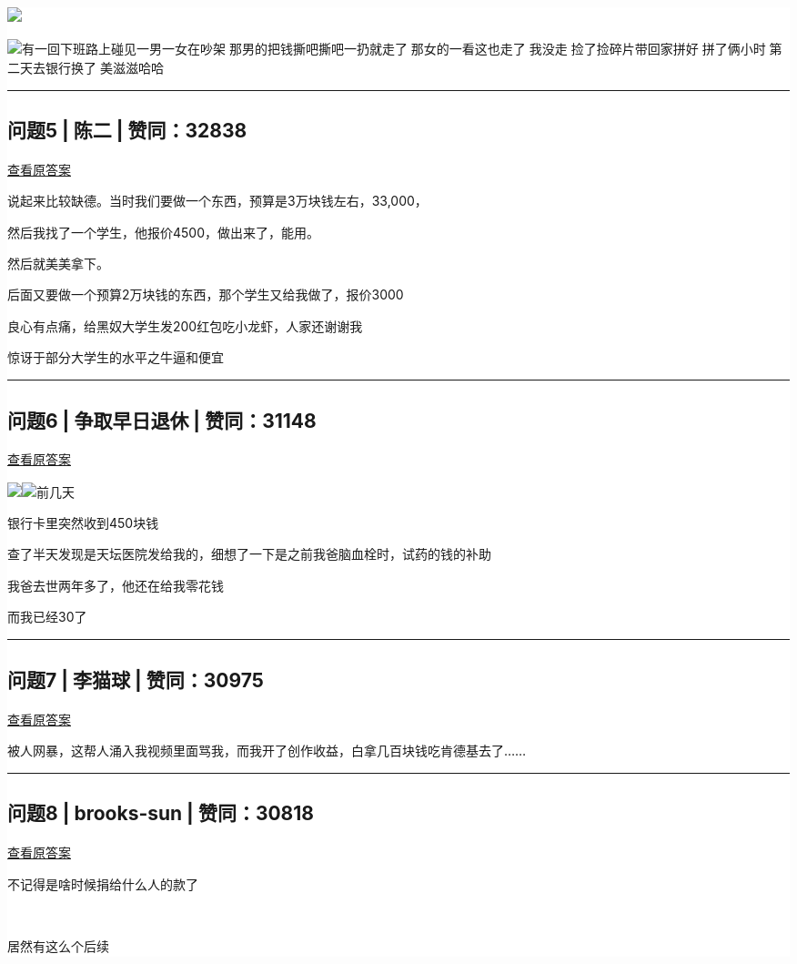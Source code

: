 ![](https://picx.zhimg.com/50/v2-7ba1a620da69e3394a980befa9dc5e27_720w.jpg?source=1def8aca)  

![](https://pic1.zhimg.com/50/v2-c65fcae3b2ada1c5a1cd0665ea3f3c8c_720w.jpg?source=1def8aca)有一回下班路上碰见一男一女在吵架 那男的把钱撕吧撕吧一扔就走了 那女的一看这也走了 我没走 捡了捡碎片带回家拼好 拼了俩小时 第二天去银行换了 美滋滋哈哈

---

## 问题5 | 陈二 | 赞同：32838

[查看原答案](https://www.zhihu.com/question/522856095/answer/3520075633)

说起来比较缺德。当时我们要做一个东西，预算是3万块钱左右，33,000，

然后我找了一个学生，他报价4500，做出来了，能用。

然后就美美拿下。

后面又要做一个预算2万块钱的东西，那个学生又给我做了，报价3000

良心有点痛，给黑奴大学生发200红包吃小龙虾，人家还谢谢我

惊讶于部分大学生的水平之牛逼和便宜

---

## 问题6 | 争取早日退休 | 赞同：31148

[查看原答案](https://www.zhihu.com/question/522856095/answer/3359411006)

![](https://pic1.zhimg.com/50/v2-272980f284f13187668c63b2ee4d0f3d_720w.jpg?source=1def8aca)![](https://pic1.zhimg.com/80/v2-272980f284f13187668c63b2ee4d0f3d_720w.webp?source=1def8aca)前几天

银行卡里突然收到450块钱

查了半天发现是天坛医院发给我的，细想了一下是之前我爸脑血栓时，试药的钱的补助

我爸去世两年多了，他还在给我零花钱

而我已经30了

---

## 问题7 | 李猫球 | 赞同：30975

[查看原答案](https://www.zhihu.com/question/522856095/answer/3571492725)

被人网暴，这帮人涌入我视频里面骂我，而我开了创作收益，白拿几百块钱吃肯德基去了……

---

## 问题8 | brooks-sun | 赞同：30818

[查看原答案](https://www.zhihu.com/question/522856095/answer/3003955544)

不记得是啥时候捐给什么人的款了

​

​居然有这么个后续 

